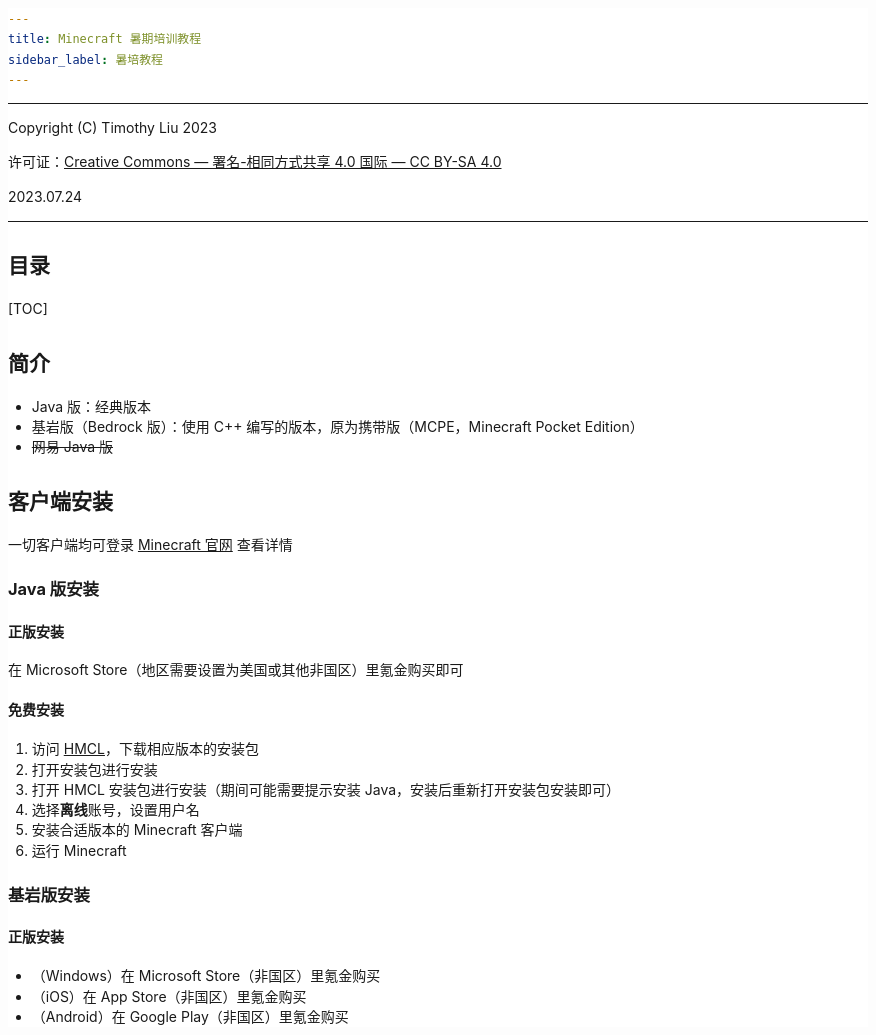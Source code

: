 ```yaml
---
title: Minecraft 暑期培训教程
sidebar_label: 暑培教程
---
```


---

Copyright (C) Timothy Liu 2023

许可证：[Creative Commons — 署名-相同方式共享 4.0 国际 — CC BY-SA 4.0](https://creativecommons.org/licenses/by-sa/4.0/deed.zh-Hans)

2023.07.24

---

## 目录

[TOC]

## 简介

+ Java 版：经典版本
+ 基岩版（Bedrock 版）：使用 C++ 编写的版本，原为携带版（MCPE，Minecraft Pocket Edition）
+ ~~网易 Java 版~~

## 客户端安装

一切客户端均可登录 [Minecraft 官网](https://www.minecraft.net/) 查看详情

### Java 版安装

#### 正版安装

在 Microsoft Store（地区需要设置为美国或其他非国区）里氪金购买即可

#### 免费安装

1. 访问 [HMCL](https://hmcl.huangyuhui.net/download/)，下载相应版本的安装包
2. 打开安装包进行安装
3. 打开 HMCL 安装包进行安装（期间可能需要提示安装 Java，安装后重新打开安装包安装即可）
4. 选择**离线**账号，设置用户名
5. 安装合适版本的 Minecraft 客户端
6. 运行 Minecraft

### 基岩版安装

#### 正版安装

+ （Windows）在 Microsoft Store（非国区）里氪金购买
+ （iOS）在 App Store（非国区）里氪金购买
+ （Android）在 Google Play（非国区）里氪金购买
